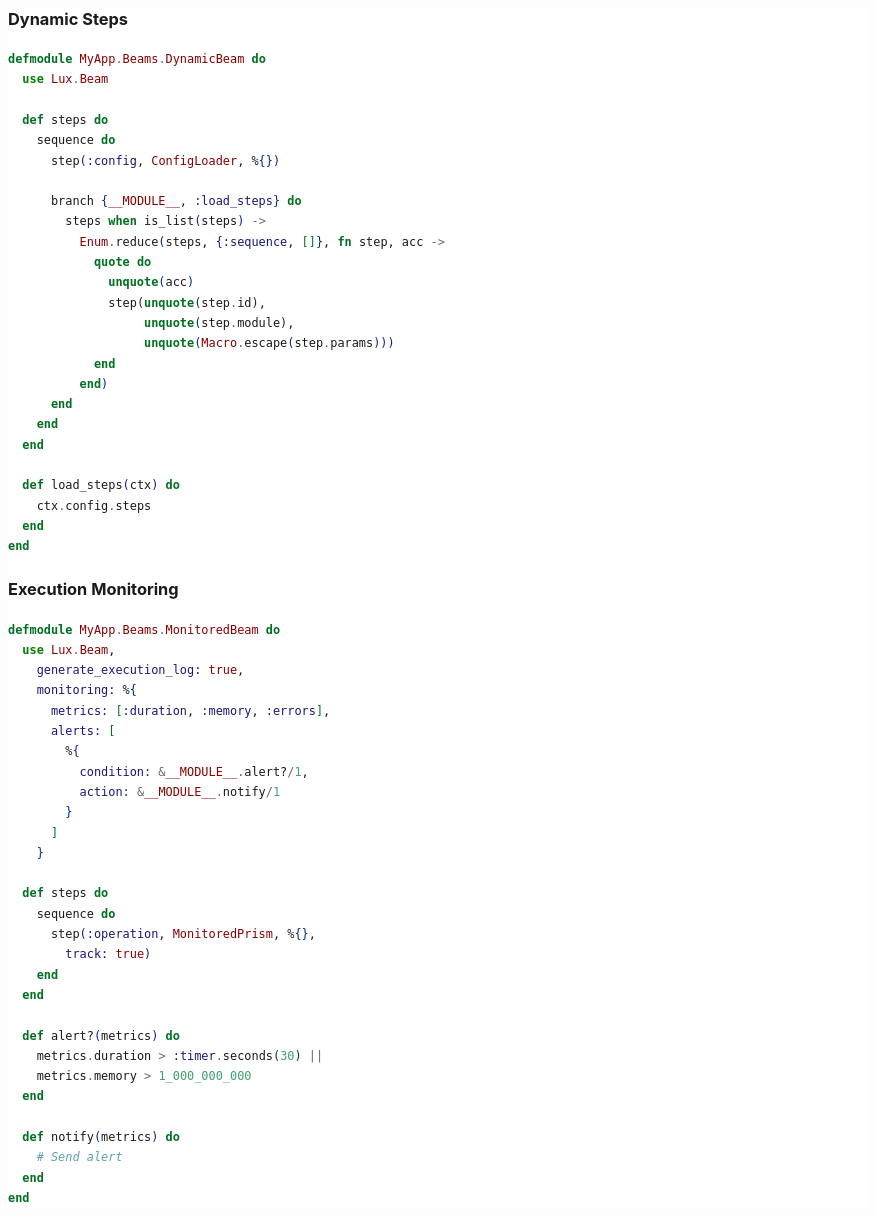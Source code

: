 ### Dynamic Steps
```elixir
defmodule MyApp.Beams.DynamicBeam do
  use Lux.Beam

  def steps do
    sequence do
      step(:config, ConfigLoader, %{})

      branch {__MODULE__, :load_steps} do
        steps when is_list(steps) ->
          Enum.reduce(steps, {:sequence, []}, fn step, acc ->
            quote do
              unquote(acc)
              step(unquote(step.id),
                   unquote(step.module),
                   unquote(Macro.escape(step.params)))
            end
          end)
      end
    end
  end

  def load_steps(ctx) do
    ctx.config.steps
  end
end
```

### Execution Monitoring
```elixir
defmodule MyApp.Beams.MonitoredBeam do
  use Lux.Beam,
    generate_execution_log: true,
    monitoring: %{
      metrics: [:duration, :memory, :errors],
      alerts: [
        %{
          condition: &__MODULE__.alert?/1,
          action: &__MODULE__.notify/1
        }
      ]
    }

  def steps do
    sequence do
      step(:operation, MonitoredPrism, %{},
        track: true)
    end
  end

  def alert?(metrics) do
    metrics.duration > :timer.seconds(30) ||
    metrics.memory > 1_000_000_000
  end

  def notify(metrics) do
    # Send alert
  end
end
``` 